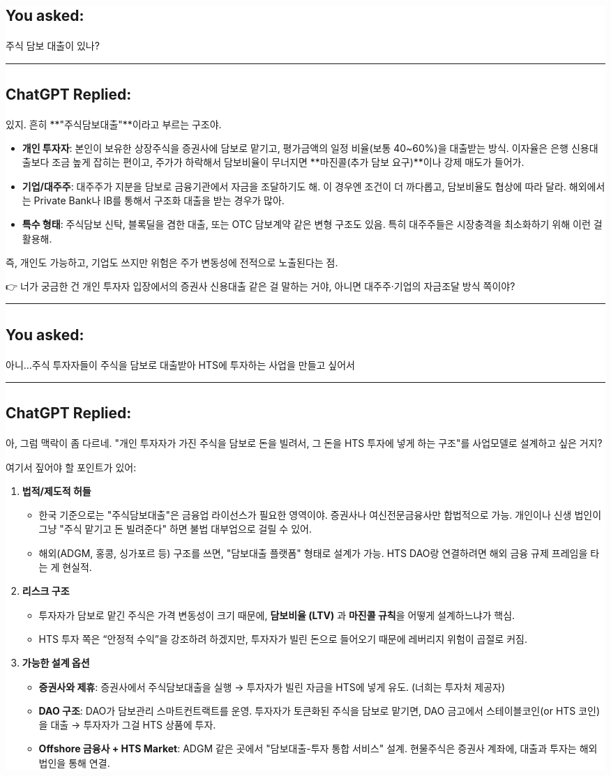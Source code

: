 ## You asked:

주식 담보 대출이 있나?

---

## ChatGPT Replied:

있지. 흔히 \*\*"주식담보대출"\*\*이라고 부르는 구조야.

*   **개인 투자자**: 본인이 보유한 상장주식을 증권사에 담보로 맡기고, 평가금액의 일정 비율(보통 40~60%)을 대출받는 방식. 이자율은 은행 신용대출보다 조금 높게 잡히는 편이고, 주가가 하락해서 담보비율이 무너지면 \*\*마진콜(추가 담보 요구)\*\*이나 강제 매도가 들어가.
    
*   **기업/대주주**: 대주주가 지분을 담보로 금융기관에서 자금을 조달하기도 해. 이 경우엔 조건이 더 까다롭고, 담보비율도 협상에 따라 달라. 해외에서는 Private Bank나 IB를 통해서 구조화 대출을 받는 경우가 많아.
    
*   **특수 형태**: 주식담보 신탁, 블록딜을 겸한 대출, 또는 OTC 담보계약 같은 변형 구조도 있음. 특히 대주주들은 시장충격을 최소화하기 위해 이런 걸 활용해.
    

즉, 개인도 가능하고, 기업도 쓰지만 위험은 주가 변동성에 전적으로 노출된다는 점.

👉 너가 궁금한 건 개인 투자자 입장에서의 증권사 신용대출 같은 걸 말하는 거야, 아니면 대주주·기업의 자금조달 방식 쪽이야?

---

## You asked:

아니...주식 투자자들이 주식을 담보로 대출받아 HTS에 투자하는 사업을 만들고 싶어서

---

## ChatGPT Replied:

아, 그럼 맥락이 좀 다르네. "개인 투자자가 가진 주식을 담보로 돈을 빌려서, 그 돈을 HTS 투자에 넣게 하는 구조"를 사업모델로 설계하고 싶은 거지?

여기서 짚어야 할 포인트가 있어:

1.  **법적/제도적 허들**
    
    *   한국 기준으로는 "주식담보대출"은 금융업 라이선스가 필요한 영역이야. 증권사나 여신전문금융사만 합법적으로 가능. 개인이나 신생 법인이 그냥 "주식 맡기고 돈 빌려준다" 하면 불법 대부업으로 걸릴 수 있어.
        
    *   해외(ADGM, 홍콩, 싱가포르 등) 구조를 쓰면, "담보대출 플랫폼" 형태로 설계가 가능. HTS DAO랑 연결하려면 해외 금융 규제 프레임을 타는 게 현실적.
        
2.  **리스크 구조**
    
    *   투자자가 담보로 맡긴 주식은 가격 변동성이 크기 때문에, **담보비율 (LTV)** 과 **마진콜 규칙**을 어떻게 설계하느냐가 핵심.
        
    *   HTS 투자 쪽은 “안정적 수익”을 강조하려 하겠지만, 투자자가 빌린 돈으로 들어오기 때문에 레버리지 위험이 곱절로 커짐.
        
3.  **가능한 설계 옵션**
    
    *   **증권사와 제휴**: 증권사에서 주식담보대출을 실행 → 투자자가 빌린 자금을 HTS에 넣게 유도. (너희는 투자처 제공자)
        
    *   **DAO 구조**: DAO가 담보관리 스마트컨트랙트를 운영. 투자자가 토큰화된 주식을 담보로 맡기면, DAO 금고에서 스테이블코인(or HTS 코인)을 대출 → 투자자가 그걸 HTS 상품에 투자.
        
    *   **Offshore 금융사 + HTS Market**: ADGM 같은 곳에서 "담보대출-투자 통합 서비스" 설계. 현물주식은 증권사 계좌에, 대출과 투자는 해외 법인을 통해 연결.
        